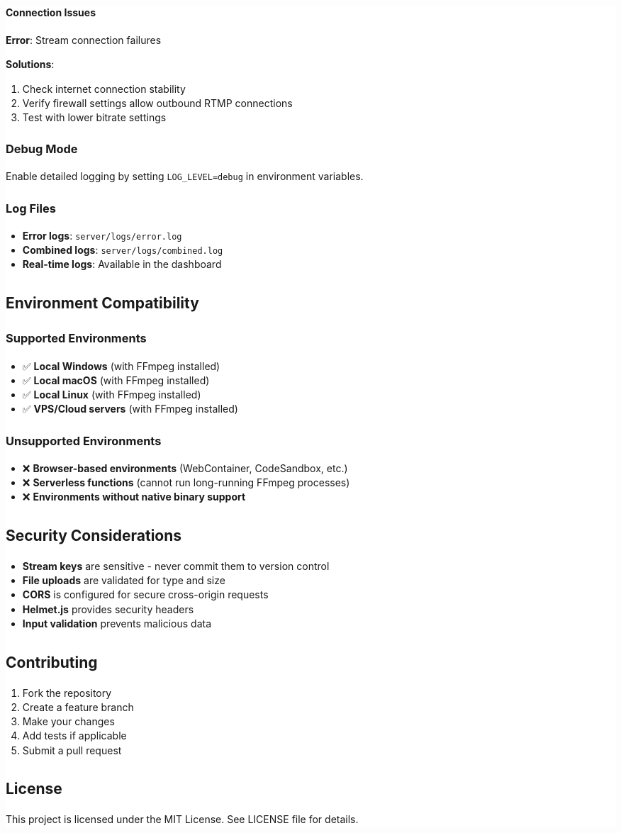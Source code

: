 #### Connection Issues
**Error**: Stream connection failures

**Solutions**:
1. Check internet connection stability
2. Verify firewall settings allow outbound RTMP connections
3. Test with lower bitrate settings

### Debug Mode
Enable detailed logging by setting `LOG_LEVEL=debug` in environment variables.

### Log Files
- **Error logs**: `server/logs/error.log`
- **Combined logs**: `server/logs/combined.log`
- **Real-time logs**: Available in the dashboard

## Environment Compatibility

### Supported Environments
- ✅ **Local Windows** (with FFmpeg installed)
- ✅ **Local macOS** (with FFmpeg installed)
- ✅ **Local Linux** (with FFmpeg installed)
- ✅ **VPS/Cloud servers** (with FFmpeg installed)

### Unsupported Environments
- ❌ **Browser-based environments** (WebContainer, CodeSandbox, etc.)
- ❌ **Serverless functions** (cannot run long-running FFmpeg processes)
- ❌ **Environments without native binary support**

## Security Considerations

- **Stream keys** are sensitive - never commit them to version control
- **File uploads** are validated for type and size
- **CORS** is configured for secure cross-origin requests
- **Helmet.js** provides security headers
- **Input validation** prevents malicious data

## Contributing

1. Fork the repository
2. Create a feature branch
3. Make your changes
4. Add tests if applicable
5. Submit a pull request

## License

This project is licensed under the MIT License. See LICENSE file for details.
